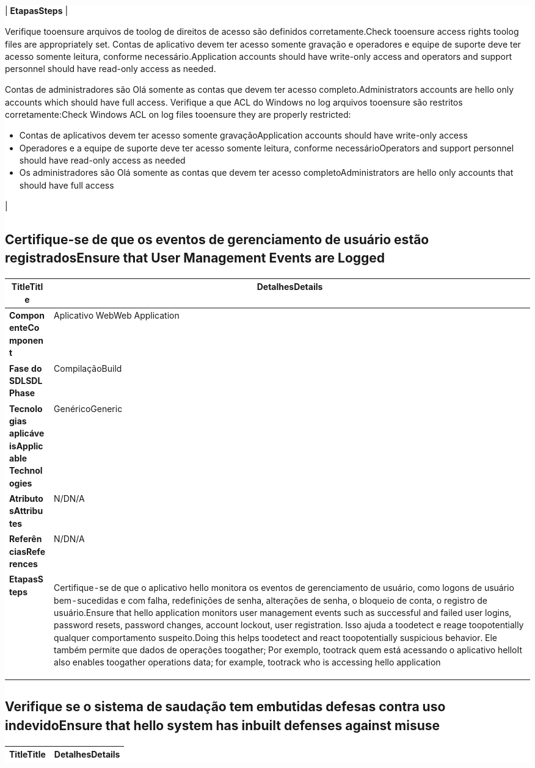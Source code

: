 | <span data-ttu-id="bcb89-216">**Etapas**</span><span class="sxs-lookup"><span data-stu-id="bcb89-216">**Steps**</span></span>                   | <p><span data-ttu-id="bcb89-217">Verifique tooensure arquivos de toolog de direitos de acesso são definidos corretamente.</span><span class="sxs-lookup"><span data-stu-id="bcb89-217">Check tooensure access rights toolog files are appropriately set.</span></span> <span data-ttu-id="bcb89-218">Contas de aplicativo devem ter acesso somente gravação e operadores e equipe de suporte deve ter acesso somente leitura, conforme necessário.</span><span class="sxs-lookup"><span data-stu-id="bcb89-218">Application accounts should have write-only access and operators and support personnel should have read-only access as needed.</span></span></p><p><span data-ttu-id="bcb89-219">Contas de administradores são Olá somente as contas que devem ter acesso completo.</span><span class="sxs-lookup"><span data-stu-id="bcb89-219">Administrators accounts are hello only accounts which should have full access.</span></span> <span data-ttu-id="bcb89-220">Verifique a que ACL do Windows no log arquivos tooensure são restritos corretamente:</span><span class="sxs-lookup"><span data-stu-id="bcb89-220">Check Windows ACL on log files tooensure they are properly restricted:</span></span></p><ul><li><span data-ttu-id="bcb89-221">Contas de aplicativos devem ter acesso somente gravação</span><span class="sxs-lookup"><span data-stu-id="bcb89-221">Application accounts should have write-only access</span></span></li><li><span data-ttu-id="bcb89-222">Operadores e a equipe de suporte deve ter acesso somente leitura, conforme necessário</span><span class="sxs-lookup"><span data-stu-id="bcb89-222">Operators and support personnel should have read-only access as needed</span></span></li><li><span data-ttu-id="bcb89-223">Os administradores são Olá somente as contas que devem ter acesso completo</span><span class="sxs-lookup"><span data-stu-id="bcb89-223">Administrators are hello only accounts that should have full access</span></span></li></ul>|

## <span data-ttu-id="bcb89-224"><a id="user-management"></a>Certifique-se de que os eventos de gerenciamento de usuário estão registrados</span><span class="sxs-lookup"><span data-stu-id="bcb89-224"><a id="user-management"></a>Ensure that User Management Events are Logged</span></span>

| <span data-ttu-id="bcb89-225">Title</span><span class="sxs-lookup"><span data-stu-id="bcb89-225">Title</span></span>                   | <span data-ttu-id="bcb89-226">Detalhes</span><span class="sxs-lookup"><span data-stu-id="bcb89-226">Details</span></span>      |
| ----------------------- | ------------ |
| <span data-ttu-id="bcb89-227">**Componente**</span><span class="sxs-lookup"><span data-stu-id="bcb89-227">**Component**</span></span>               | <span data-ttu-id="bcb89-228">Aplicativo Web</span><span class="sxs-lookup"><span data-stu-id="bcb89-228">Web Application</span></span> | 
| <span data-ttu-id="bcb89-229">**Fase do SDL**</span><span class="sxs-lookup"><span data-stu-id="bcb89-229">**SDL Phase**</span></span>               | <span data-ttu-id="bcb89-230">Compilação</span><span class="sxs-lookup"><span data-stu-id="bcb89-230">Build</span></span> |  
| <span data-ttu-id="bcb89-231">**Tecnologias aplicáveis**</span><span class="sxs-lookup"><span data-stu-id="bcb89-231">**Applicable Technologies**</span></span> | <span data-ttu-id="bcb89-232">Genérico</span><span class="sxs-lookup"><span data-stu-id="bcb89-232">Generic</span></span> |
| <span data-ttu-id="bcb89-233">**Atributos**</span><span class="sxs-lookup"><span data-stu-id="bcb89-233">**Attributes**</span></span>              | <span data-ttu-id="bcb89-234">N/D</span><span class="sxs-lookup"><span data-stu-id="bcb89-234">N/A</span></span>  |
| <span data-ttu-id="bcb89-235">**Referências**</span><span class="sxs-lookup"><span data-stu-id="bcb89-235">**References**</span></span>              | <span data-ttu-id="bcb89-236">N/D</span><span class="sxs-lookup"><span data-stu-id="bcb89-236">N/A</span></span>  |
| <span data-ttu-id="bcb89-237">**Etapas**</span><span class="sxs-lookup"><span data-stu-id="bcb89-237">**Steps**</span></span>                   | <p><span data-ttu-id="bcb89-238">Certifique-se de que o aplicativo hello monitora os eventos de gerenciamento de usuário, como logons de usuário bem-sucedidas e com falha, redefinições de senha, alterações de senha, o bloqueio de conta, o registro de usuário.</span><span class="sxs-lookup"><span data-stu-id="bcb89-238">Ensure that hello application monitors user management events such as successful and failed user logins, password resets, password changes, account lockout, user registration.</span></span> <span data-ttu-id="bcb89-239">Isso ajuda a toodetect e reage toopotentially qualquer comportamento suspeito.</span><span class="sxs-lookup"><span data-stu-id="bcb89-239">Doing this helps toodetect and react toopotentially suspicious behavior.</span></span> <span data-ttu-id="bcb89-240">Ele também permite que dados de operações toogather; Por exemplo, tootrack quem está acessando o aplicativo hello</span><span class="sxs-lookup"><span data-stu-id="bcb89-240">It also enables toogather operations data; for example, tootrack who is accessing hello application</span></span></p>|

## <span data-ttu-id="bcb89-241"><a id="inbuilt-defenses"></a>Verifique se o sistema de saudação tem embutidas defesas contra uso indevido</span><span class="sxs-lookup"><span data-stu-id="bcb89-241"><a id="inbuilt-defenses"></a>Ensure that hello system has inbuilt defenses against misuse</span></span>

| <span data-ttu-id="bcb89-242">Title</span><span class="sxs-lookup"><span data-stu-id="bcb89-242">Title</span></span>                   | <span data-ttu-id="bcb89-243">Detalhes</span><span class="sxs-lookup"><span data-stu-id="bcb89-243">Details</span></span>      |
| ----------------------- | ------------ |